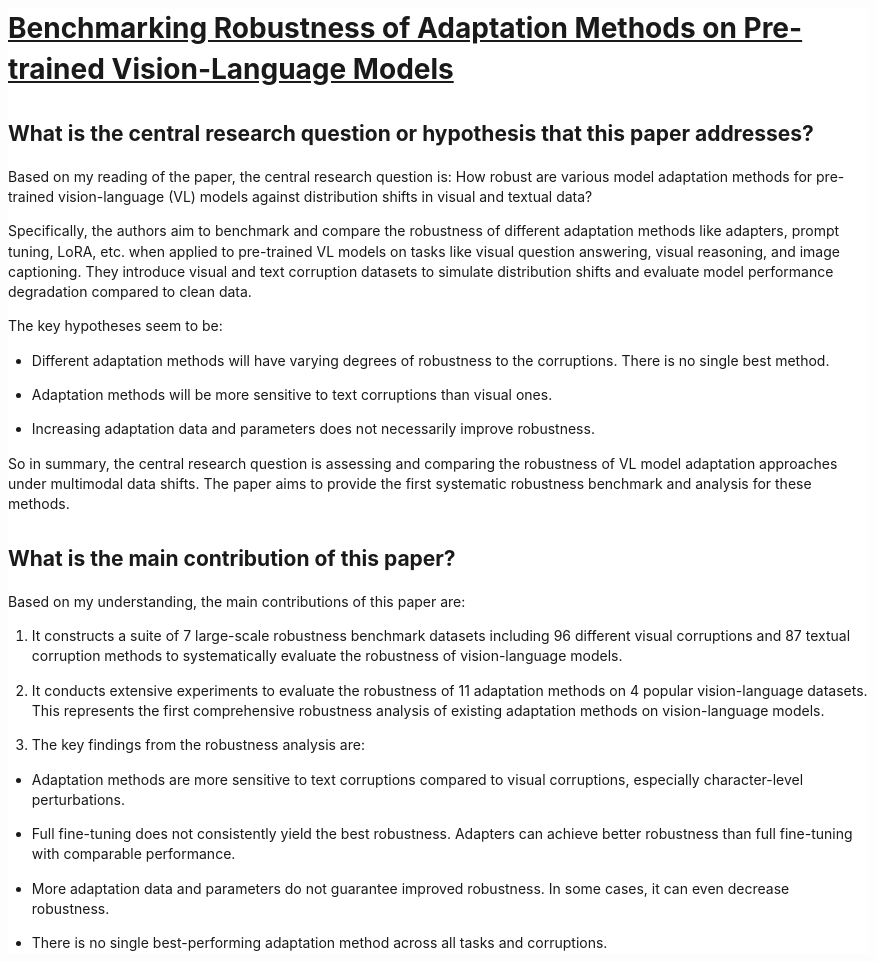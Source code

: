 # [Benchmarking Robustness of Adaptation Methods on Pre-trained   Vision-Language Models](https://arxiv.org/abs/2306.02080)

## What is the central research question or hypothesis that this paper addresses?

 Based on my reading of the paper, the central research question is: How robust are various model adaptation methods for pre-trained vision-language (VL) models against distribution shifts in visual and textual data? 

Specifically, the authors aim to benchmark and compare the robustness of different adaptation methods like adapters, prompt tuning, LoRA, etc. when applied to pre-trained VL models on tasks like visual question answering, visual reasoning, and image captioning. They introduce visual and text corruption datasets to simulate distribution shifts and evaluate model performance degradation compared to clean data. 

The key hypotheses seem to be:

- Different adaptation methods will have varying degrees of robustness to the corruptions. There is no single best method.

- Adaptation methods will be more sensitive to text corruptions than visual ones. 

- Increasing adaptation data and parameters does not necessarily improve robustness.

So in summary, the central research question is assessing and comparing the robustness of VL model adaptation approaches under multimodal data shifts. The paper aims to provide the first systematic robustness benchmark and analysis for these methods.


## What is the main contribution of this paper?

 Based on my understanding, the main contributions of this paper are:

1. It constructs a suite of 7 large-scale robustness benchmark datasets including 96 different visual corruptions and 87 textual corruption methods to systematically evaluate the robustness of vision-language models. 

2. It conducts extensive experiments to evaluate the robustness of 11 adaptation methods on 4 popular vision-language datasets. This represents the first comprehensive robustness analysis of existing adaptation methods on vision-language models.

3. The key findings from the robustness analysis are:

- Adaptation methods are more sensitive to text corruptions compared to visual corruptions, especially character-level perturbations.

- Full fine-tuning does not consistently yield the best robustness. Adapters can achieve better robustness than full fine-tuning with comparable performance. 

- More adaptation data and parameters do not guarantee improved robustness. In some cases, it can even decrease robustness.

- There is no single best-performing adaptation method across all tasks and corruptions.
